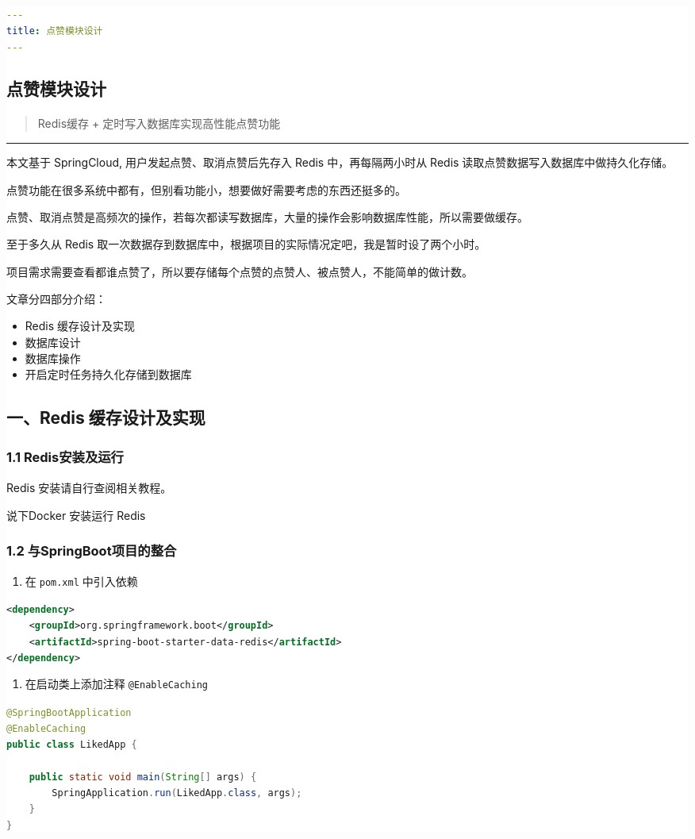 ```yaml
---
title: 点赞模块设计
---
```


## 点赞模块设计


> Redis缓存 + 定时写入数据库实现高性能点赞功能

------

本文基于 SpringCloud, 用户发起点赞、取消点赞后先存入 Redis 中，再每隔两小时从 Redis 读取点赞数据写入数据库中做持久化存储。

点赞功能在很多系统中都有，但别看功能小，想要做好需要考虑的东西还挺多的。

点赞、取消点赞是高频次的操作，若每次都读写数据库，大量的操作会影响数据库性能，所以需要做缓存。

至于多久从 Redis 取一次数据存到数据库中，根据项目的实际情况定吧，我是暂时设了两个小时。

项目需求需要查看都谁点赞了，所以要存储每个点赞的点赞人、被点赞人，不能简单的做计数。

文章分四部分介绍：

- Redis 缓存设计及实现
- 数据库设计
- 数据库操作
- 开启定时任务持久化存储到数据库



## 一、Redis 缓存设计及实现

### 1.1 Redis安装及运行

Redis 安装请自行查阅相关教程。

说下Docker 安装运行 Redis


### 1.2 与SpringBoot项目的整合

1. 在 `pom.xml` 中引入依赖

```xml
<dependency>
    <groupId>org.springframework.boot</groupId>
    <artifactId>spring-boot-starter-data-redis</artifactId>
</dependency>
```

1. 在启动类上添加注释 `@EnableCaching`

```java
@SpringBootApplication
@EnableCaching
public class LikedApp {

    public static void main(String[] args) {
        SpringApplication.run(LikedApp.class, args);
    }
}
```
